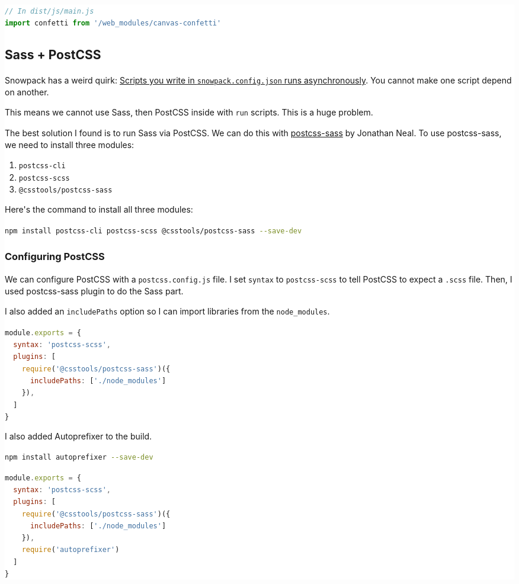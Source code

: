 ```js
// In dist/js/main.js
import confetti from '/web_modules/canvas-confetti'
```

## Sass + PostCSS

Snowpack has a weird quirk: [Scripts you write in `snowpack.config.json` runs asynchronously](). You cannot make one script depend on another. 

This means we cannot use Sass, then PostCSS inside with `run` scripts. This is a huge problem. 

The best solution I found is to run Sass via PostCSS. We can do this with [postcss-sass][6] by Jonathan Neal. To use postcss-sass, we need to install three modules: 

1. `postcss-cli`
2. `postcss-scss`
3. `@csstools/postcss-sass`

Here's the command to install all three modules: 

```bash
npm install postcss-cli postcss-scss @csstools/postcss-sass --save-dev
```

### Configuring PostCSS

We can configure PostCSS with a `postcss.config.js` file. I set `syntax` to `postcss-scss` to tell PostCSS to expect a `.scss` file. Then, I used postcss-sass plugin to do the Sass part. 

I also added an `includePaths` option so I can import libraries from the `node_modules`. 

```js
module.exports = {
  syntax: 'postcss-scss',
  plugins: [
    require('@csstools/postcss-sass')({
      includePaths: ['./node_modules']
    }),
  ]
}
```

I also added Autoprefixer to the build. 

```bash
npm install autoprefixer --save-dev
```

```js
module.exports = {
  syntax: 'postcss-scss',
  plugins: [
    require('@csstools/postcss-sass')({
      includePaths: ['./node_modules']
    }),
    require('autoprefixer')
  ]
}
```


[2]:	https://zellwk.com/blog/first-look-at-snowpack
[3]:	https://zellwk.com/blog/first-look-at-snowpack
[4]:	https://www.snowpack.dev/#create-snowpack-app-(csa)
[6]:	https://github.com/jonathantneal/postcss-sass
[7]:	https://github.com/sass/node-sass
[8]:	https://github.com/jonathantneal/postcss-sass
[9]:	https://www.netlify.com/blog/2019/08/05/control-your-asset-optimization-settings-from-netlify.toml/
[10]:	https://www.netlify.com/blog/2015/09/11/instant-cache-invalidation/
[11]:	https://css-tricks.com/strategies-for-cache-busting-css/